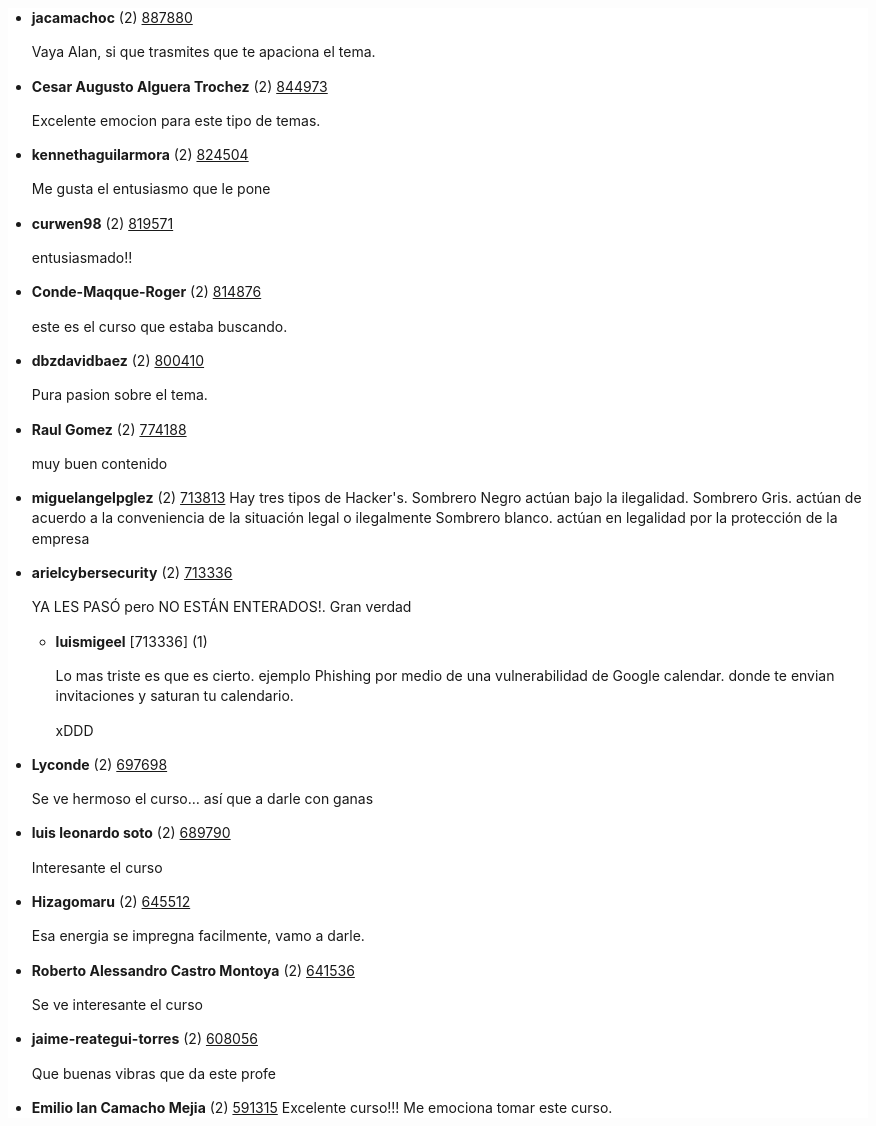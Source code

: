 * **jacamachoc** (2) [887880](https://platzi.com/comentario/887880/) 

	Vaya Alan, si que trasmites que te apaciona el tema.

* **Cesar Augusto Alguera Trochez** (2) [844973](https://platzi.com/comentario/844973/) 

	Excelente emocion para este tipo de temas.

* **kennethaguilarmora** (2) [824504](https://platzi.com/comentario/824504/) 

	Me gusta el entusiasmo que le pone

* **curwen98** (2) [819571](https://platzi.com/comentario/819571/) 

	entusiasmado!!

* **Conde-Maqque-Roger** (2) [814876](https://platzi.com/comentario/814876/) 

	este es el curso que estaba buscando.

* **dbzdavidbaez** (2) [800410](https://platzi.com/comentario/800410/) 

	Pura pasion sobre el tema.

* **Raul Gomez** (2) [774188](https://platzi.com/comentario/774188/) 

	muy buen contenido

* **miguelangelpglez** (2) [713813](https://platzi.com/comentario/713813/) 
Hay tres tipos de Hacker's. Sombrero Negro actúan bajo la ilegalidad. Sombrero Gris. actúan de acuerdo a la conveniencia de la situación legal o ilegalmente Sombrero blanco. actúan en legalidad por la protección de la empresa

* **arielcybersecurity** (2) [713336](https://platzi.com/comentario/713336/) 

	YA LES PASÓ pero NO ESTÁN ENTERADOS!. Gran verdad

	* **luismigeel** [713336] (1)

		Lo mas triste es que es cierto. ejemplo Phishing por medio de una vulnerabilidad de Google calendar. donde te envian invitaciones y saturan tu calendario.
		
		xDDD

* **Lyconde** (2) [697698](https://platzi.com/comentario/697698/) 

	Se ve hermoso el curso… así que a darle con ganas

* **luis leonardo soto** (2) [689790](https://platzi.com/comentario/689790/) 

	Interesante el curso

* **Hizagomaru** (2) [645512](https://platzi.com/comentario/645512/) 

	Esa energia se impregna facilmente, vamo a darle.

* **Roberto Alessandro Castro Montoya** (2) [641536](https://platzi.com/comentario/641536/) 

	Se ve interesante el curso

* **jaime-reategui-torres** (2) [608056](https://platzi.com/comentario/608056/) 

	Que buenas vibras que da este profe

* **Emilio Ian Camacho Mejia** (2) [591315](https://platzi.com/comentario/591315/) 
Excelente curso!!! Me emociona tomar este curso.
